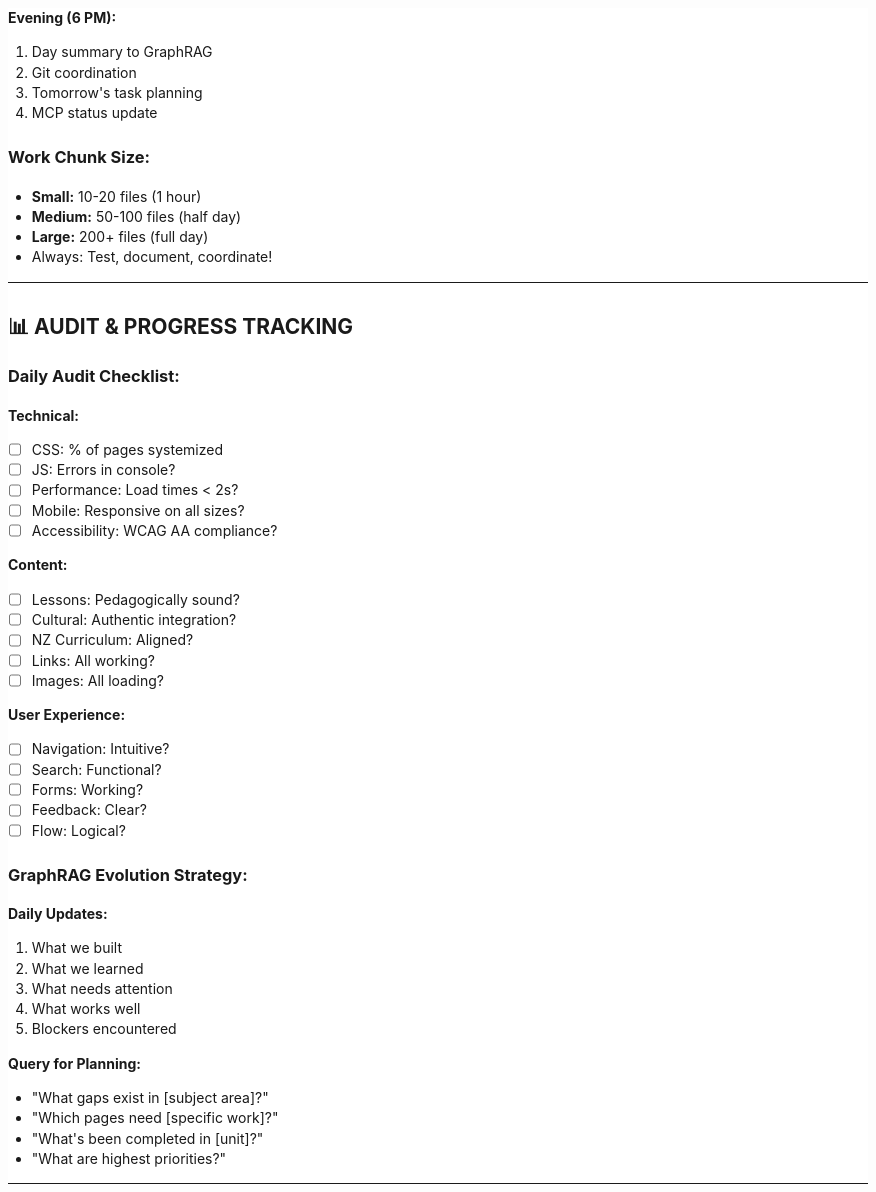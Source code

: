 **Evening (6 PM):**
1. Day summary to GraphRAG
2. Git coordination
3. Tomorrow's task planning
4. MCP status update

### **Work Chunk Size:**
- **Small:** 10-20 files (1 hour)
- **Medium:** 50-100 files (half day)
- **Large:** 200+ files (full day)
- Always: Test, document, coordinate!

---

## 📊 AUDIT & PROGRESS TRACKING

### **Daily Audit Checklist:**

**Technical:**
- [ ] CSS: % of pages systemized
- [ ] JS: Errors in console?
- [ ] Performance: Load times < 2s?
- [ ] Mobile: Responsive on all sizes?
- [ ] Accessibility: WCAG AA compliance?

**Content:**
- [ ] Lessons: Pedagogically sound?
- [ ] Cultural: Authentic integration?
- [ ] NZ Curriculum: Aligned?
- [ ] Links: All working?
- [ ] Images: All loading?

**User Experience:**
- [ ] Navigation: Intuitive?
- [ ] Search: Functional?
- [ ] Forms: Working?
- [ ] Feedback: Clear?
- [ ] Flow: Logical?

### **GraphRAG Evolution Strategy:**

**Daily Updates:**
1. What we built
2. What we learned
3. What needs attention
4. What works well
5. Blockers encountered

**Query for Planning:**
- "What gaps exist in [subject area]?"
- "Which pages need [specific work]?"
- "What's been completed in [unit]?"
- "What are highest priorities?"

---